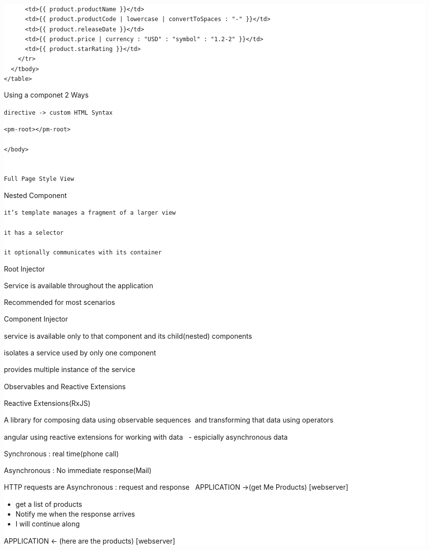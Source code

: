           <td>{{ product.productName }}</td>
          <td>{{ product.productCode | lowercase | convertToSpaces : "-" }}</td>
          <td>{{ product.releaseDate }}</td>
          <td>{{ product.price | currency : "USD" : "symbol" : "1.2-2" }}</td>
          <td>{{ product.starRating }}</td>
        </tr>
      </tbody>
    </table>

Using a componet 2 Ways

    directive -> custom HTML Syntax

   <body>
    
    <pm-root></pm-root>

    </body>


    Full Page Style View

Nested Component

    it’s template manages a fragment of a larger view

    it has a selector

    it optionally communicates with its container

Root Injector

Service is available throughout the application

Recommended for most scenarios

Component Injector

service is available only to that component and its child(nested) components

isolates a service used by only one component

provides multiple instance of the service

Observables and Reactive Extensions

Reactive Extensions(RxJS)

A library for composing data using observable sequences  and transforming that data using operators

angular using reactive extensions for working with data   - espicially asynchronous data

Synchronous : real time(phone call)

Asynchronous : No immediate response(Mail)

HTTP requests are Asynchronous : request and response   APPLICATION ->(get Me Products) [webserver]

- get a list of products
- Notify me when the response arrives
- I will continue along

APPLICATION <- (here are the products) [webserver]
